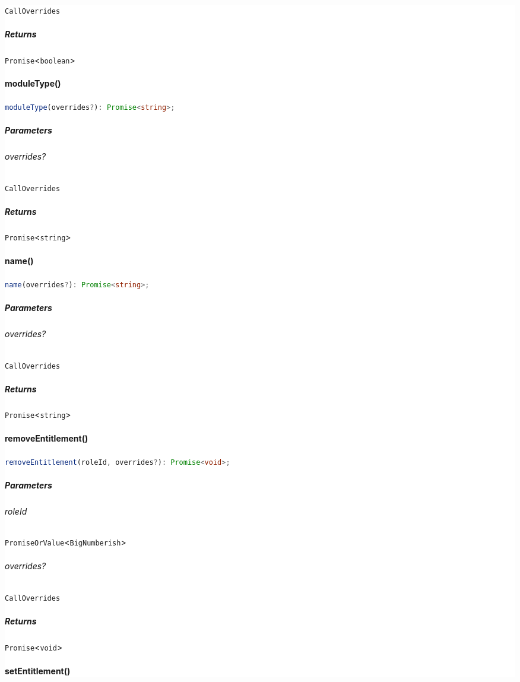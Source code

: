 `CallOverrides`

##### Returns

`Promise`\<`boolean`\>

#### moduleType()

```ts
moduleType(overrides?): Promise<string>;
```

##### Parameters

###### overrides?

`CallOverrides`

##### Returns

`Promise`\<`string`\>

#### name()

```ts
name(overrides?): Promise<string>;
```

##### Parameters

###### overrides?

`CallOverrides`

##### Returns

`Promise`\<`string`\>

#### removeEntitlement()

```ts
removeEntitlement(roleId, overrides?): Promise<void>;
```

##### Parameters

###### roleId

`PromiseOrValue`\<`BigNumberish`\>

###### overrides?

`CallOverrides`

##### Returns

`Promise`\<`void`\>

#### setEntitlement()
